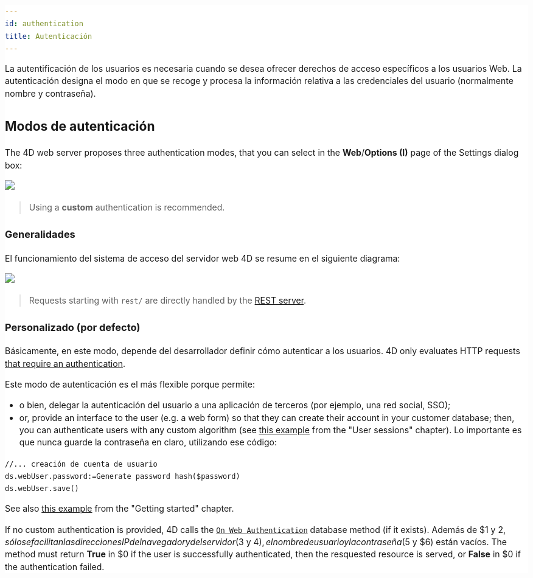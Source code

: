 ```yaml
---
id: authentication
title: Autenticación
---
```


La autentificación de los usuarios es necesaria cuando se desea ofrecer derechos de acceso específicos a los usuarios Web. La autenticación designa el modo en que se recoge y procesa la información relativa a las credenciales del usuario (normalmente nombre y contraseña).

## Modos de autenticación

The 4D web server proposes three authentication modes, that you can select in the **Web**/**Options (I)** page of the Settings dialog box:

![](../assets/en/WebServer/authentication.png)

> Using a **custom** authentication is recommended.

### Generalidades

El funcionamiento del sistema de acceso del servidor web 4D se resume en el siguiente diagrama:

![](../assets/en/WebServer/serverAccess.png)

> Requests starting with `rest/` are directly handled by the [REST server](REST/configuration.md).

### Personalizado (por defecto)

Básicamente, en este modo, depende del desarrollador definir cómo autenticar a los usuarios. 4D only evaluates HTTP requests [that require an authentication](#method-calls).

Este modo de autenticación es el más flexible porque permite:

- o bien, delegar la autenticación del usuario a una aplicación de terceros (por ejemplo, una red social, SSO);
- or, provide an interface to the user (e.g. a web form) so that they can create their account in your customer database; then, you can authenticate users with any custom algorithm (see [this example](sessions.md#example) from the "User sessions" chapter). Lo importante es que nunca guarde la contraseña en claro, utilizando ese código:

```4d
//... creación de cuenta de usuario
ds.webUser.password:=Generate password hash($password)  
ds.webUser.save()
```

See also [this example](gettingStarted.md#authenticating-users) from the "Getting started" chapter.

If no custom authentication is provided, 4D calls the [`On Web Authentication`](#on-web-authentication) database method (if it exists). Además de $1 y $2, sólo se facilitan las direcciones IP del navegador y del servidor ($3 y $4), el nombre de usuario y la contraseña ($5 y $6) están vacíos. The method must return **True** in $0 if the user is successfully authenticated, then the resquested resource is served, or **False** in $0 if the authentication failed.
